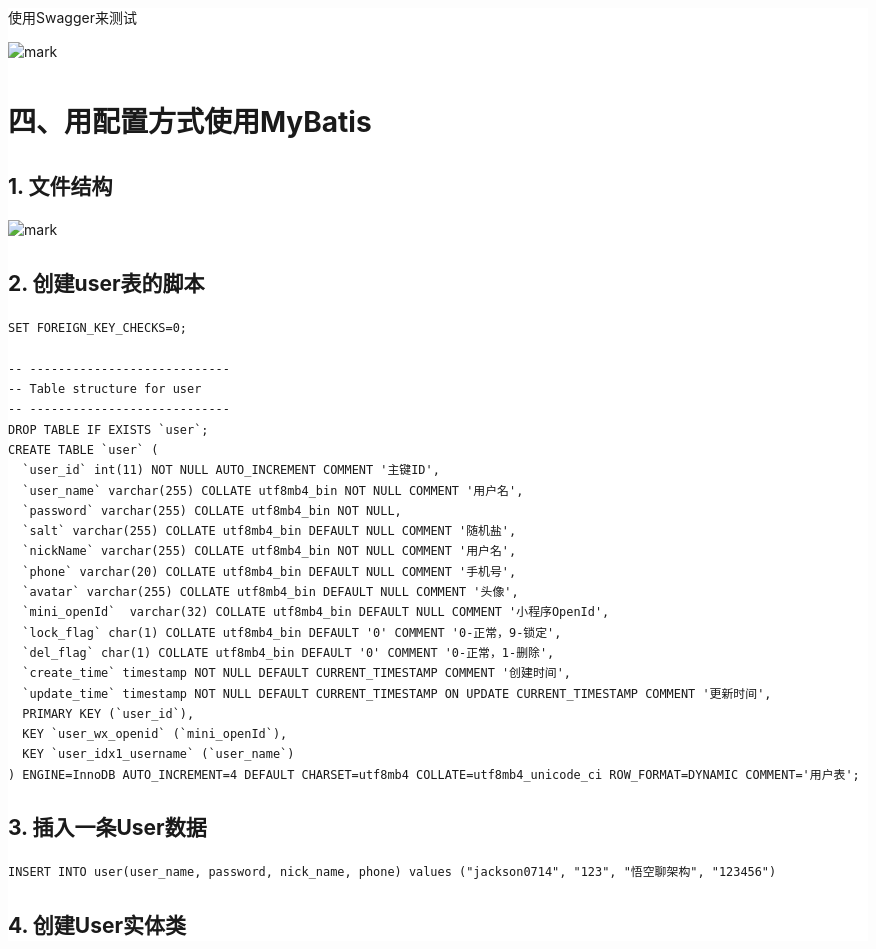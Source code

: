 使用Swagger来测试

![mark](http://cdn.jayh.club/blog/20200405/cWF7X2iYgCEA.png?imageslim)

# 四、用配置方式使用MyBatis

## 1. 文件结构

![mark](http://cdn.jayh.club/blog/20200405/Vuei3Dnl6ls7.png?imageslim)

## 2. 创建user表的脚本

``` mysql
SET FOREIGN_KEY_CHECKS=0;

-- ----------------------------
-- Table structure for user
-- ----------------------------
DROP TABLE IF EXISTS `user`;
CREATE TABLE `user` (
  `user_id` int(11) NOT NULL AUTO_INCREMENT COMMENT '主键ID',
  `user_name` varchar(255) COLLATE utf8mb4_bin NOT NULL COMMENT '用户名',
  `password` varchar(255) COLLATE utf8mb4_bin NOT NULL,
  `salt` varchar(255) COLLATE utf8mb4_bin DEFAULT NULL COMMENT '随机盐',
  `nickName` varchar(255) COLLATE utf8mb4_bin NOT NULL COMMENT '用户名',
  `phone` varchar(20) COLLATE utf8mb4_bin DEFAULT NULL COMMENT '手机号',
  `avatar` varchar(255) COLLATE utf8mb4_bin DEFAULT NULL COMMENT '头像',
  `mini_openId`  varchar(32) COLLATE utf8mb4_bin DEFAULT NULL COMMENT '小程序OpenId',
  `lock_flag` char(1) COLLATE utf8mb4_bin DEFAULT '0' COMMENT '0-正常，9-锁定',
  `del_flag` char(1) COLLATE utf8mb4_bin DEFAULT '0' COMMENT '0-正常，1-删除',
  `create_time` timestamp NOT NULL DEFAULT CURRENT_TIMESTAMP COMMENT '创建时间',
  `update_time` timestamp NOT NULL DEFAULT CURRENT_TIMESTAMP ON UPDATE CURRENT_TIMESTAMP COMMENT '更新时间',
  PRIMARY KEY (`user_id`),
  KEY `user_wx_openid` (`mini_openId`),
  KEY `user_idx1_username` (`user_name`)
) ENGINE=InnoDB AUTO_INCREMENT=4 DEFAULT CHARSET=utf8mb4 COLLATE=utf8mb4_unicode_ci ROW_FORMAT=DYNAMIC COMMENT='用户表';
```

## 3. 插入一条User数据

``` mysql
INSERT INTO user(user_name, password, nick_name, phone) values ("jackson0714", "123", "悟空聊架构", "123456")
```

## 4. 创建User实体类
